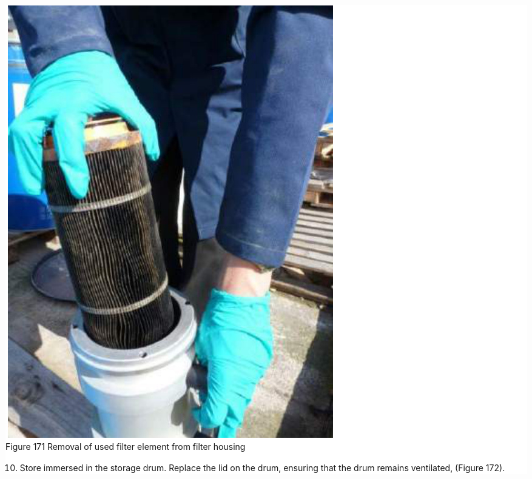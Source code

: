![](images/880602d4ff833ff057de9e58b36de9d5d9644bb00a1ce2c9e010b42533f2660c.jpg)  
Figure 171 Removal of used filter element from filter housing  

10.	 Store immersed in the storage drum. Replace the lid on the drum, ensuring that the drum remains ventilated, (Figure 172).  
